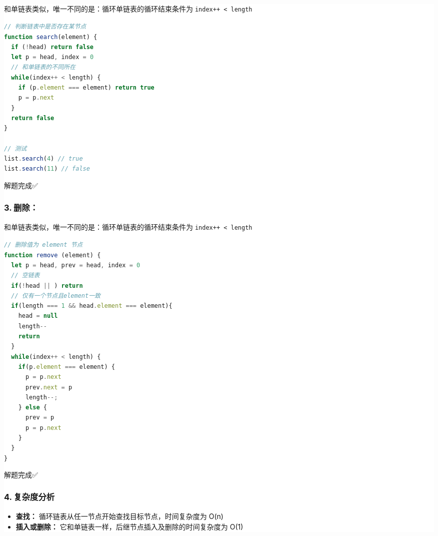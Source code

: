 和单链表类似，唯一不同的是：循环单链表的循环结束条件为 `index++ < length`

```js
// 判断链表中是否存在某节点
function search(element) {
  if (!head) return false
  let p = head, index = 0
  // 和单链表的不同所在
  while(index++ < length) {
    if (p.element === element) return true
    p = p.next
  }
  return false
}

// 测试
list.search(4) // true
list.search(11) // false
```
解题完成✅

### 3. 删除：

和单链表类似，唯一不同的是：循环单链表的循环结束条件为 `index++ < length`

```js
// 删除值为 element 节点
function remove (element) {
  let p = head, prev = head, index = 0
  // 空链表
  if(!head || ) return
  // 仅有一个节点且element一致
  if(length === 1 && head.element === element){  
    head = null
    length-- 
    return  
  }
  while(index++ < length) {
    if(p.element === element) {
      p = p.next
      prev.next = p
      length--;
    } else {
      prev = p
      p = p.next  
    }
  }
}
```

解题完成✅

### 4. 复杂度分析
- **查找：** 循环链表从任一节点开始查找目标节点，时间复杂度为 O(n)
- **插入或删除：** 它和单链表一样，后继节点插入及删除的时间复杂度为 O(1)




